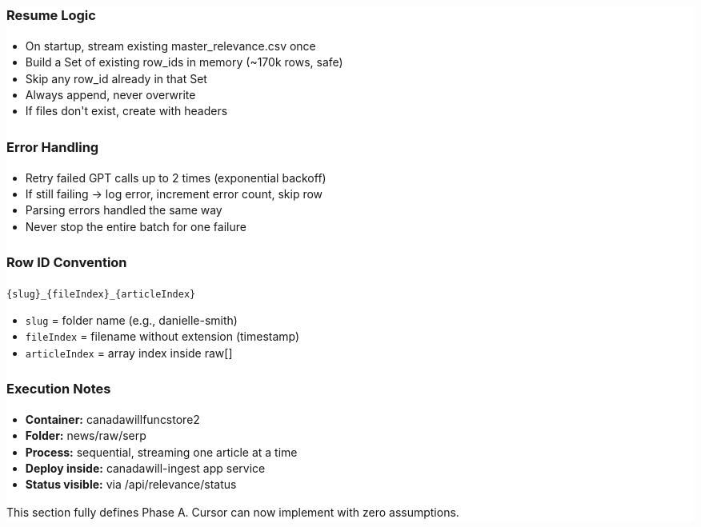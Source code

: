 ### Resume Logic

- On startup, stream existing master_relevance.csv once
- Build a Set of existing row_ids in memory (~170k rows, safe)
- Skip any row_id already in that Set
- Always append, never overwrite
- If files don't exist, create with headers

### Error Handling

- Retry failed GPT calls up to 2 times (exponential backoff)
- If still failing → log error, increment error count, skip row
- Parsing errors handled the same way
- Never stop the entire batch for one failure

### Row ID Convention

`{slug}_{fileIndex}_{articleIndex}`

- `slug` = folder name (e.g., danielle-smith)
- `fileIndex` = filename without extension (timestamp)
- `articleIndex` = array index inside raw[]

### Execution Notes

- **Container:** canadawillfuncstore2
- **Folder:** news/raw/serp
- **Process:** sequential, streaming one article at a time
- **Deploy inside:** canadawill-ingest app service
- **Status visible:** via /api/relevance/status

This section fully defines Phase A. Cursor can now implement with zero assumptions.
